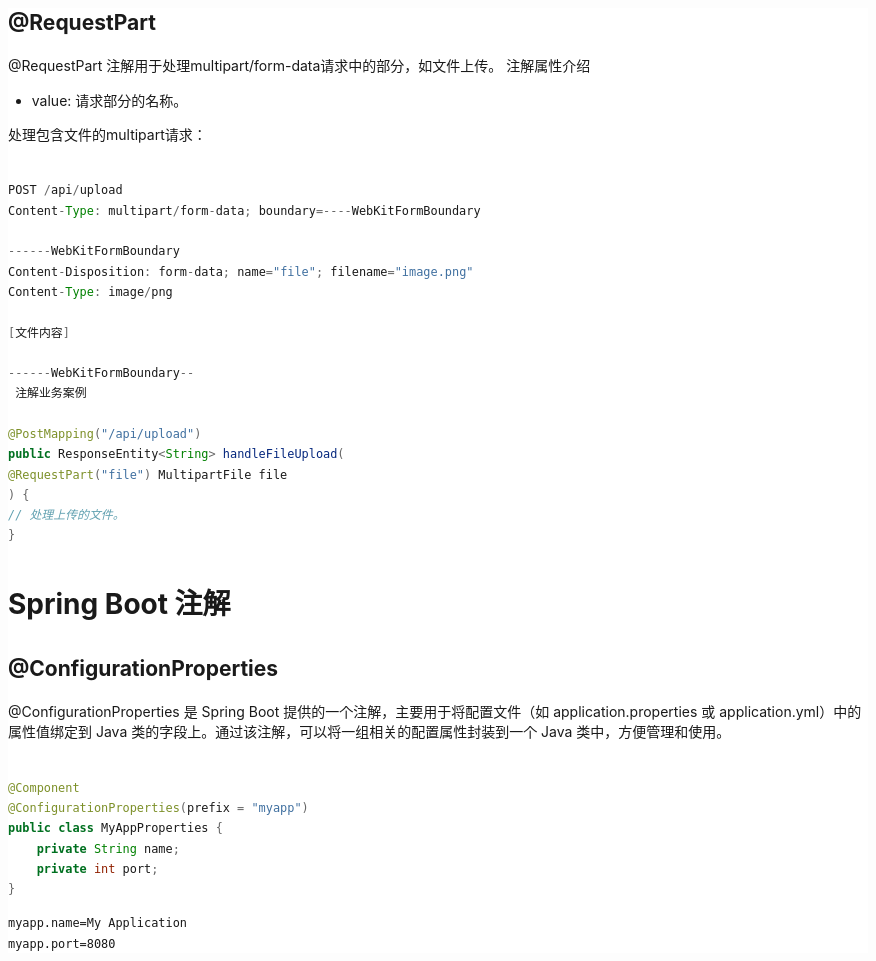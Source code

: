 ## @RequestPart

@RequestPart 注解用于处理multipart/form-data请求中的部分，如文件上传。
注解属性介绍

- value: 请求部分的名称。

处理包含文件的multipart请求：

```JAVA

POST /api/upload
Content-Type: multipart/form-data; boundary=----WebKitFormBoundary

------WebKitFormBoundary
Content-Disposition: form-data; name="file"; filename="image.png"
Content-Type: image/png

[文件内容]

------WebKitFormBoundary--
 注解业务案例

@PostMapping("/api/upload")
public ResponseEntity<String> handleFileUpload(
@RequestPart("file") MultipartFile file
) {
// 处理上传的文件。
}
```

# Spring Boot 注解

## @ConfigurationProperties

@ConfigurationProperties 是 Spring Boot 提供的一个注解，主要用于将配置文件（如 application.properties 或 application.yml）中的属性值绑定到 Java 类的字段上。通过该注解，可以将一组相关的配置属性封装到一个 Java 类中，方便管理和使用。

```JAVA

@Component
@ConfigurationProperties(prefix = "myapp")
public class MyAppProperties {
    private String name;
    private int port;
}
```

```properties
myapp.name=My Application
myapp.port=8080
```
